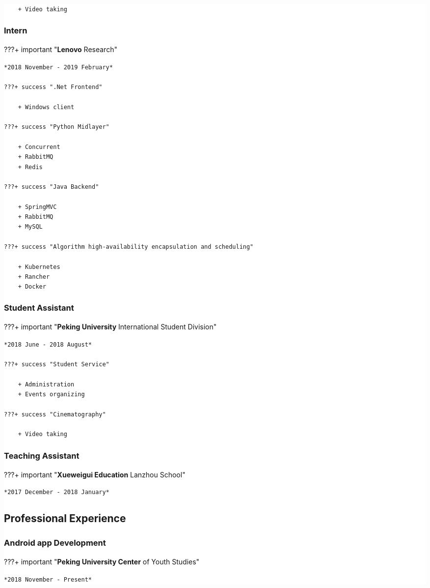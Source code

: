         + Video taking

### Intern

???+ important "**Lenovo** Research"

    *2018 November - 2019 February*

    ???+ success ".Net Frontend"

        + Windows client

    ???+ success "Python Midlayer"

        + Concurrent
        + RabbitMQ
        + Redis

    ???+ success "Java Backend"

        + SpringMVC
        + RabbitMQ
        + MySQL

    ???+ success "Algorithm high-availability encapsulation and scheduling"

        + Kubernetes
        + Rancher
        + Docker

### Student Assistant

???+ important "**Peking University** International Student Division"

    *2018 June - 2018 August*

    ???+ success "Student Service"

        + Administration
        + Events organizing

    ???+ success "Cinematography"

        + Video taking

### Teaching Assistant

???+ important "**Xueweigui Education** Lanzhou School"

    *2017 December - 2018 January*

## Professional Experience

### Android app Development

???+ important "**Peking University Center** of Youth Studies"

    *2018 November - Present*
